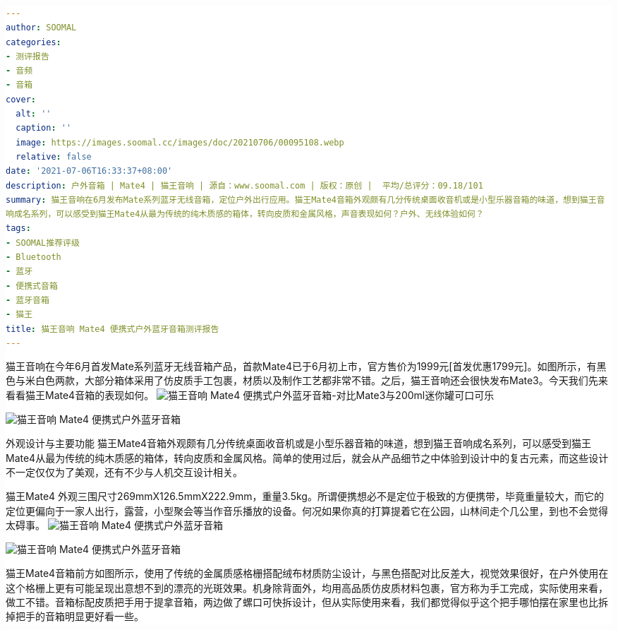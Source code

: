 ```yaml
---
author: SOOMAL
categories:
- 测评报告
- 音频
- 音箱
cover:
  alt: ''
  caption: ''
  image: https://images.soomal.cc/images/doc/20210706/00095108.webp
  relative: false
date: '2021-07-06T16:33:37+08:00'
description: 户外音箱 | Mate4 | 猫王音响 | 源自：www.soomal.com | 版权：原创 |  平均/总评分：09.18/101
summary: 猫王音响在6月发布Mate系列蓝牙无线音箱，定位户外出行应用。猫王Mate4音箱外观颇有几分传统桌面收音机或是小型乐器音箱的味道，想到猫王音响成名系列，可以感受到猫王Mate4从最为传统的纯木质感的箱体，转向皮质和金属风格，声音表现如何？户外、无线体验如何？
tags:
- SOOMAL推荐评级
- Bluetooth
- 蓝牙
- 便携式音箱
- 蓝牙音箱
- 猫王
title: 猫王音响 Mate4 便携式户外蓝牙音箱测评报告
---
```


猫王音响在今年6月首发Mate系列蓝牙无线音箱产品，首款Mate4已于6月初上市，官方售价为1999元[首发优惠1799元]。如图所示，有黑色与米白色两款，大部分箱体采用了仿皮质手工包裹，材质以及制作工艺都非常不错。之后，猫王音响还会很快发布Mate3。今天我们先来看看猫王Mate4音箱的表现如何。
![猫王音响 Mate4 便携式户外蓝牙音箱-对比Mate3与200ml迷你罐可口可乐](https://images.soomal.cc/images/doc/20210706/00095072.webp)




![猫王音响 Mate4 便携式户外蓝牙音箱](https://images.soomal.cc/images/doc/20210629/00094952.webp)




外观设计与主要功能
猫王Mate4音箱外观颇有几分传统桌面收音机或是小型乐器音箱的味道，想到猫王音响成名系列，可以感受到猫王Mate4从最为传统的纯木质感的箱体，转向皮质和金属风格。简单的使用过后，就会从产品细节之中体验到设计中的复古元素，而这些设计不一定仅仅为了美观，还有不少与人机交互设计相关。

猫王Mate4 外观三围尺寸269mmX126.5mmX222.9mm，重量3.5kg。所谓便携想必不是定位于极致的方便携带，毕竟重量较大，而它的定位更偏向于一家人出行，露营，小型聚会等当作音乐播放的设备。何况如果你真的打算提着它在公园，山林间走个几公里，到也不会觉得太碍事。
![猫王音响 Mate4 便携式户外蓝牙音箱](https://images.soomal.cc/images/doc/20210629/00094953.webp)




![猫王音响 Mate4 便携式户外蓝牙音箱](https://images.soomal.cc/images/doc/20210629/00094954_01.webp)




猫王Mate4音箱前方如图所示，使用了传统的金属质感格栅搭配绒布材质防尘设计，与黑色搭配对比反差大，视觉效果很好，在户外使用在这个格栅上更有可能呈现出意想不到的漂亮的光斑效果。机身除背面外，均用高品质仿皮质材料包裹，官方称为手工完成，实际使用来看，做工不错。音箱标配皮质把手用于提拿音箱，两边做了螺口可快拆设计，但从实际使用来看，我们都觉得似乎这个把手哪怕摆在家里也比拆掉把手的音箱明显更好看一些。
